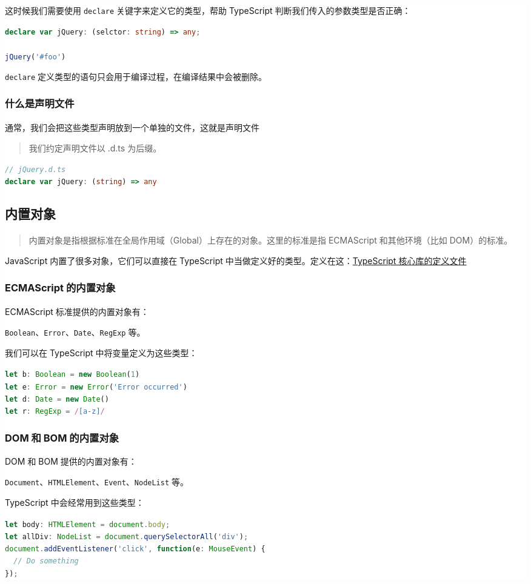 这时候我们需要使用 `declare` 关键字来定义它的类型，帮助 TypeScript 判断我们传入的参数类型是否正确：

```ts
declare var jQuery: (selctor: string) => any;

jQuery('#foo')
```

`declare` 定义类型的语句只会用于编译过程，在编译结果中会被删除。

### 什么是声明文件

通常，我们会把这些类型声明放到一个单独的文件，这就是声明文件

> 我们约定声明文件以 .d.ts 为后缀。

```ts
// jQuery.d.ts
declare var jQuery: (string) => any
```

## 内置对象

> 内置对象是指根据标准在全局作用域（Global）上存在的对象。这里的标准是指 ECMAScript 和其他环境（比如 DOM）的标准。

JavaScript 内置了很多对象，它们可以直接在 TypeScript 中当做定义好的类型。定义在这：[TypeScript 核心库的定义文件](https://github.com/Microsoft/TypeScript/tree/master/src/lib)

### ECMAScript 的内置对象

ECMAScript 标准提供的内置对象有：

`Boolean`、`Error`、`Date`、`RegExp` 等。

我们可以在 TypeScript 中将变量定义为这些类型：

```ts
let b: Boolean = new Boolean(1)
let e: Error = new Error('Error occurred')
let d: Date = new Date()
let r: RegExp = /[a-z]/
```

### DOM 和 BOM 的内置对象

DOM 和 BOM 提供的内置对象有：

`Document`、`HTMLElement`、`Event`、`NodeList` 等。

TypeScript 中会经常用到这些类型：

```ts
let body: HTMLElement = document.body;
let allDiv: NodeList = document.querySelectorAll('div');
document.addEventListener('click', function(e: MouseEvent) {
  // Do something
});
```
